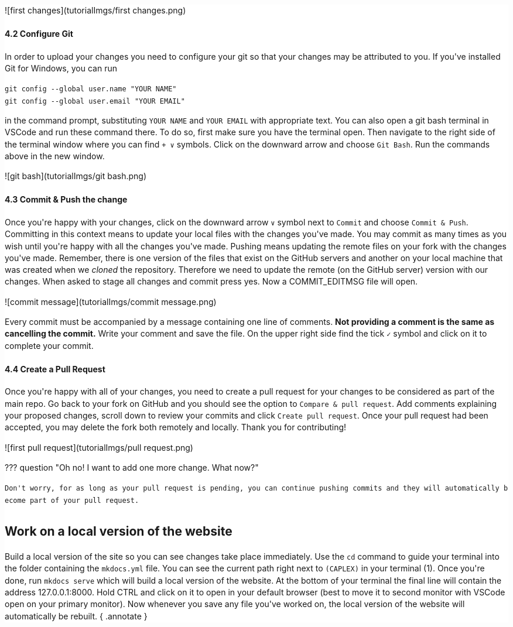 ![first changes](tutorialImgs/first changes.png)

#### 4.2 Configure Git

In order to upload your changes you need to configure your git so that your changes may be attributed to you. If you've installed Git for Windows, you can run

```
git config --global user.name "YOUR NAME"
git config --global user.email "YOUR EMAIL"
```
in the command prompt, substituting `YOUR NAME` and `YOUR EMAIL` with appropriate text. You can also open a git bash terminal in VSCode and run these command there. To do so, first make sure you have the terminal open. Then navigate to the right side of the terminal window where you can find `+ ∨` symbols. Click on the downward arrow and choose `Git Bash`. Run the commands above in the new window.

![git bash](tutorialImgs/git bash.png)

#### 4.3 Commit & Push the change

Once you're happy with your changes, click on the downward arrow `∨` symbol next to `Commit` and choose `Commit & Push`. Committing in this context means to update your local files with the changes you've made. You may commit as many times as you wish until you're happy with all the changes you've made. Pushing means updating the remote files on your fork with the changes you've made. Remember, there is one version of the files that exist on the GitHub servers and another on your local machine that was created when we _cloned_ the repository. Therefore we need to update the remote (on the GitHub server) version with our changes. When asked to stage all changes and commit press yes. Now a COMMIT_EDITMSG file will open.

![commit message](tutorialImgs/commit message.png)

Every commit must be accompanied by a message containing one line of comments. **Not providing a comment is the same as cancelling the commit.** Write your comment and save the file. On the upper right side find the tick `✓` symbol and click on it to complete your commit.

#### 4.4 Create a Pull Request

Once you're happy with all of your changes, you need to create a pull request for your changes to be considered as part of the main repo. Go back to your fork on GitHub and you should see the option to `Compare & pull request`. Add comments explaining your proposed changes, scroll down to review your commits and click `Create pull request`. Once your pull request had been accepted, you may delete the fork both remotely and locally. Thank you for contributing!

![first pull request](tutorialImgs/pull request.png)

??? question "Oh no! I want to add one more change. What now?"

    Don't worry, for as long as your pull request is pending, you can continue pushing commits and they will automatically become part of your pull request.

## Work on a local version of the website

Build a local version of the site so you can see changes take place immediately. Use the `cd` command to guide your terminal into the folder containing the `mkdocs.yml` file. You can see the current path right next to `(CAPLEX)` in your terminal (1). Once you're done, run `mkdocs serve` which will build a local version of the website. At the bottom of your terminal the final line will contain the address 127.0.0.1:8000. Hold CTRL and click on it to open in your default browser (best to move it to second monitor with VSCode open on your primary monitor). Now whenever you save any file you've worked on, the local version of the website will automatically be rebuilt.
{ .annotate }

